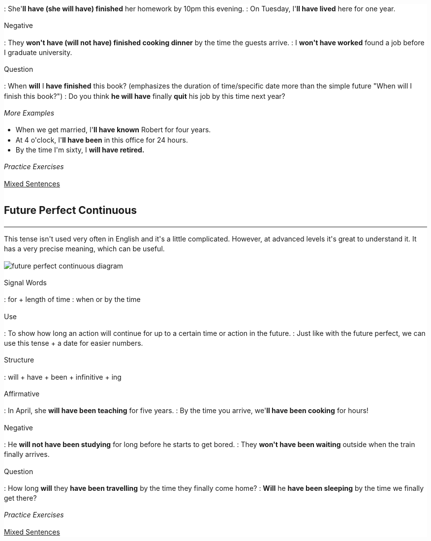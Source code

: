 :   She'**ll have (she will have) finished** her homework by 10pm this evening.
:   On Tuesday, I'**ll have lived** here for one year.

Negative

:   They **won't have (will not have) finished cooking dinner** by the time the guests arrive.
:   I **won't have worked** found a job before I graduate university.

Question

:   When **will** I **have finished** this book? (emphasizes the duration of time/specific date more than the simple future "When will I finish this book?")
:   Do you think **he will have** finally **quit** his job by this time next year?

_More Examples_

- When we get married, I'**ll have known** Robert for four years.
- At 4 o'clock, I'**ll have been** in this office for 24 hours.
- By the time I'm sixty, I **will have retired.**

_Practice Exercises_

[Mixed Sentences](https://www.perfect-english-grammar.com/future-perfect-exercise-4.html)

## Future Perfect Continuous
- - -

This tense isn't used very often in English and it's a little complicated. However, at advanced levels it's great to understand it. It has a very precise meaning, which can be useful.

![future perfect continuous diagram](/uploads/blog/future-pc.png)

Signal Words

:   for + length of time
:   when or by the time

Use

:   To show how long an action will continue for up to a certain time or action in the future.
:   Just like with the future perfect, we can use this tense + a date for easier numbers.

Structure

:   will + have + been + infinitive + ing

Affirmative

:   In April, she **will have been teaching** for five years.
:   By the time you arrive, we'**ll have been cooking** for hours!

Negative

:   He **will not have been studying** for long before he starts to get bored.
:   They **won't have been waiting** outside when the train finally arrives.

Question

:   How long **will** they **have been travelling** by the time they finally come home?
:   **Will** he **have been sleeping** by the time we finally get there?

_Practice Exercises_

[Mixed Sentences](https://www.perfect-english-grammar.com/future-perfect-continuous-exercise-4.html)